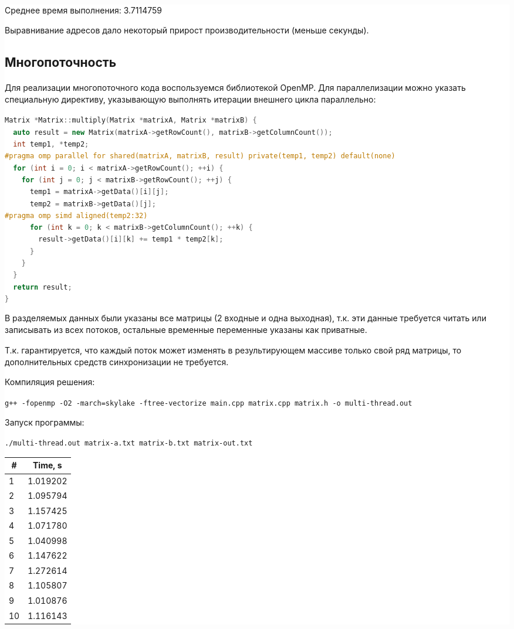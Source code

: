 Среднее время выполнения: 3.7114759

Выравнивание адресов дало некоторый прирост производительности (меньше секунды).

## Многопоточность

Для реализации многопоточного кода воспользуемся библиотекой OpenMP. Для параллелизации можно указать специальную 
директиву, указывающую выполнять итерации внешнего цикла параллельно:

```c++
Matrix *Matrix::multiply(Matrix *matrixA, Matrix *matrixB) {
  auto result = new Matrix(matrixA->getRowCount(), matrixB->getColumnCount());
  int temp1, *temp2;
#pragma omp parallel for shared(matrixA, matrixB, result) private(temp1, temp2) default(none)
  for (int i = 0; i < matrixA->getRowCount(); ++i) {
    for (int j = 0; j < matrixB->getRowCount(); ++j) {
      temp1 = matrixA->getData()[i][j];
      temp2 = matrixB->getData()[j];
#pragma omp simd aligned(temp2:32)
      for (int k = 0; k < matrixB->getColumnCount(); ++k) {
        result->getData()[i][k] += temp1 * temp2[k];
      }
    }
  }
  return result;
}
```

В разделяемых данных были указаны все матрицы (2 входные и одна выходная), т.к. эти данные требуется читать или
записывать из всех потоков, остальные временные переменные указаны как приватные.

Т.к. гарантируется, что каждый поток может изменять в результирующем массиве только свой ряд матрицы, то дополнительных
средств синхронизации не требуется.

Компиляция решения:

```shell
g++ -fopenmp -O2 -march=skylake -ftree-vectorize main.cpp matrix.cpp matrix.h -o multi-thread.out
```

Запуск программы:

```shell
./multi-thread.out matrix-a.txt matrix-b.txt matrix-out.txt
```

| #  | Time, s  |
|----|----------|
| 1  | 1.019202 |
| 2  | 1.095794 |
| 3  | 1.157425 |
| 4  | 1.071780 |
| 5  | 1.040998 |
| 6  | 1.147622 |
| 7  | 1.272614 |
| 8  | 1.105807 |
| 9  | 1.010876 |
| 10 | 1.116143 |

